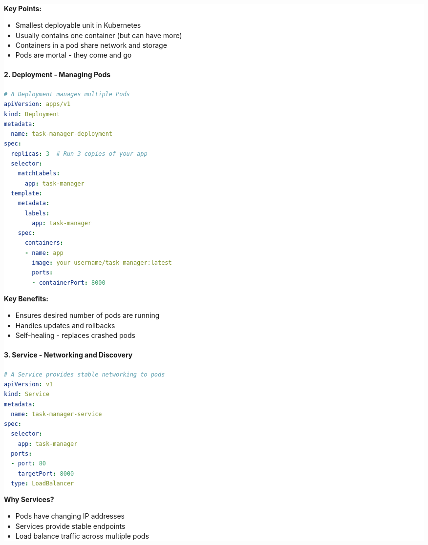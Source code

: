 **Key Points:**
- Smallest deployable unit in Kubernetes
- Usually contains one container (but can have more)
- Containers in a pod share network and storage
- Pods are mortal - they come and go

#### 2. Deployment - Managing Pods
```yaml
# A Deployment manages multiple Pods
apiVersion: apps/v1
kind: Deployment
metadata:
  name: task-manager-deployment
spec:
  replicas: 3  # Run 3 copies of your app
  selector:
    matchLabels:
      app: task-manager
  template:
    metadata:
      labels:
        app: task-manager
    spec:
      containers:
      - name: app
        image: your-username/task-manager:latest
        ports:
        - containerPort: 8000
```

**Key Benefits:**
- Ensures desired number of pods are running
- Handles updates and rollbacks
- Self-healing - replaces crashed pods

#### 3. Service - Networking and Discovery
```yaml
# A Service provides stable networking to pods
apiVersion: v1
kind: Service
metadata:
  name: task-manager-service
spec:
  selector:
    app: task-manager
  ports:
  - port: 80
    targetPort: 8000
  type: LoadBalancer
```

**Why Services?**
- Pods have changing IP addresses
- Services provide stable endpoints
- Load balance traffic across multiple pods

